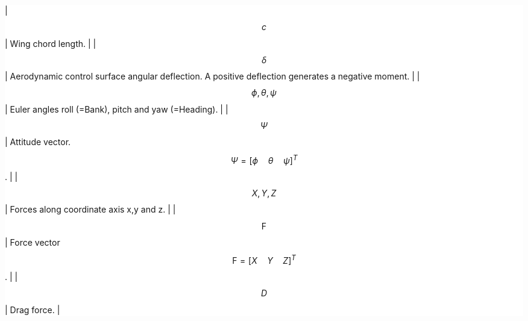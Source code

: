 | $$c$$                                  | Wing chord length.                                                                                                                                                                                                                                                                                                                                                                                                                                                                                                                                                                                                                                                                                                                                                                                                                            |
| $$\delta$$                            | Aerodynamic control surface angular deflection. A positive deflection generates a negative moment.                                                                                                                                                                                                                                                                                                                                                                                                                                                                                                                                                                                                                                                                                                                                            |
| $$\phi,\theta,\psi$$                | Euler angles roll (=Bank), pitch and yaw (=Heading).                                                                                                                                                                                                                                                                                                                                                                                                                                                                                                                                                                                                                                                                                                                                                                                          |
| $$\Psi$$                              | Attitude vector. $$\Psi = [\phi \quad \theta \quad \psi]^T$$.                                                                                                                                                                                                                                                                                                                                                                                                                                                                                                                                                                                                                                                                                                                                                                           |
| $$X,Y,Z$$                              | Forces along coordinate axis x,y and z.                                                                                                                                                                                                                                                                                                                                                                                                                                                                                                                                                                                                                                                                                                                                                                                                       |
| $$\boldsymbol{\mathrm{F}}$$          | Force vector $$\boldsymbol{\mathrm{F}}= [X \quad Y \quad Z]^T$$ .                                                                                                                                                                                                                                                                                                                                                                                                                                                                                                                                                                                                                                                                                                                                                                         |
| $$D$$                                  | Drag force.                                                                                                                                                                                                                                                                                                                                                                                                                                                                                                                                                                                                                                                                                                                                                                                                                                   |